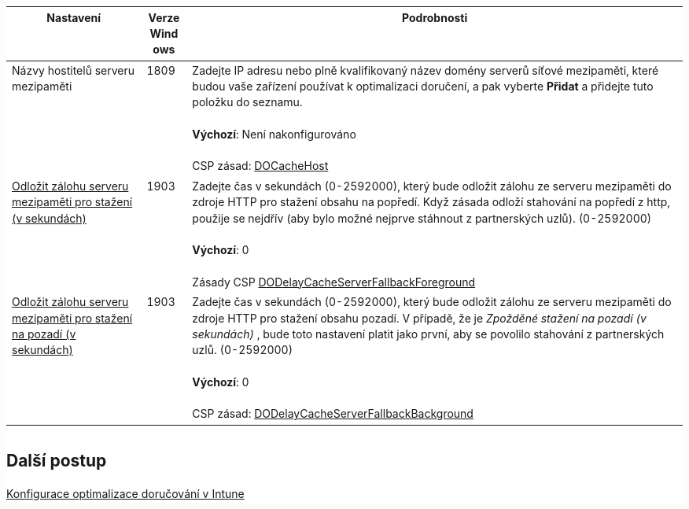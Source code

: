 |Nastavení  |Verze Windows  |Podrobnosti  |
|---------|-----------------|---------|
|Názvy hostitelů serveru mezipaměti | 1809  |Zadejte IP adresu nebo plně kvalifikovaný název domény serverů síťové mezipaměti, které budou vaše zařízení používat k optimalizaci doručení, a pak vyberte **Přidat** a přidejte tuto položku do seznamu.  <br><br>**Výchozí**: Není nakonfigurováno  <br><br>CSP zásad: [DOCacheHost](https://docs.microsoft.com/windows/client-management/mdm/policy-csp-deliveryoptimization#deliveryoptimization-docachehost)  |
|[Odložit zálohu serveru mezipaměti pro stažení (v sekundách)](https://docs.microsoft.com/windows/deployment/update/waas-delivery-optimization-reference#delay-foreground-download-cache-server-fallback-in-secs) | 1903    |Zadejte čas v sekundách (0-2592000), který bude odložit zálohu ze serveru mezipaměti do zdroje HTTP pro stažení obsahu na popředí. Když zásada odloží stahování na popředí z http, použije se nejdřív (aby bylo možné nejprve stáhnout z partnerských uzlů). (0-2592000)    <br><br>**Výchozí**: 0  <br><br>Zásady CSP [DODelayCacheServerFallbackForeground](https://docs.microsoft.com/windows/client-management/mdm/policy-csp-deliveryoptimization#deliveryoptimization-dodelaycacheserverfallbackforeground)  |
|[Odložit zálohu serveru mezipaměti pro stažení na pozadí (v sekundách)](https://docs.microsoft.com/windows/deployment/update/waas-delivery-optimization-reference#delay-background-download-cache-server-fallback-in-secs) | 1903    |Zadejte čas v sekundách (0-2592000), který bude odložit zálohu ze serveru mezipaměti do zdroje HTTP pro stažení obsahu pozadí. V případě, že je *Zpožděné stažení na pozadí (v sekundách)* , bude toto nastavení platit jako první, aby se povolilo stahování z partnerských uzlů. (0-2592000)   <br><br>**Výchozí**: 0 <br><br>CSP zásad: [DODelayCacheServerFallbackBackground](https://docs.microsoft.com/windows/client-management/mdm/policy-csp-deliveryoptimization#deliveryoptimization-dodelaycacheserverfallbackbackground)  |


## <a name="next-steps"></a>Další postup

[Konfigurace optimalizace doručování v Intune](delivery-optimization-windows.md)
